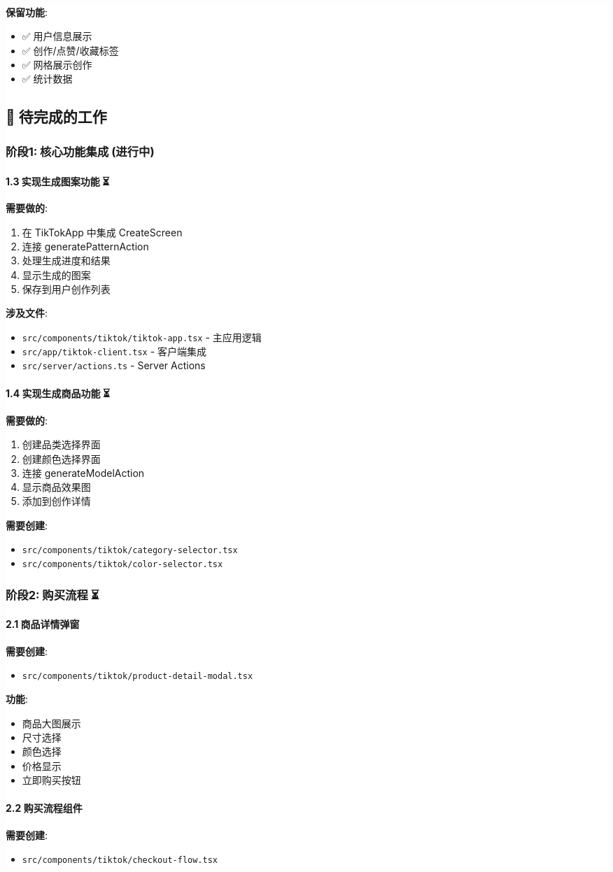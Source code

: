 **保留功能**:
- ✅ 用户信息展示
- ✅ 创作/点赞/收藏标签
- ✅ 网格展示创作
- ✅ 统计数据

## 🚧 待完成的工作

### 阶段1: 核心功能集成 (进行中)

#### 1.3 实现生成图案功能 ⏳
**需要做的**:
1. 在 TikTokApp 中集成 CreateScreen
2. 连接 generatePatternAction
3. 处理生成进度和结果
4. 显示生成的图案
5. 保存到用户创作列表

**涉及文件**:
- `src/components/tiktok/tiktok-app.tsx` - 主应用逻辑
- `src/app/tiktok-client.tsx` - 客户端集成
- `src/server/actions.ts` - Server Actions

#### 1.4 实现生成商品功能 ⏳
**需要做的**:
1. 创建品类选择界面
2. 创建颜色选择界面
3. 连接 generateModelAction
4. 显示商品效果图
5. 添加到创作详情

**需要创建**:
- `src/components/tiktok/category-selector.tsx`
- `src/components/tiktok/color-selector.tsx`

### 阶段2: 购买流程 ⏳

#### 2.1 商品详情弹窗
**需要创建**:
- `src/components/tiktok/product-detail-modal.tsx`

**功能**:
- 商品大图展示
- 尺寸选择
- 颜色选择
- 价格显示
- 立即购买按钮

#### 2.2 购买流程组件
**需要创建**:
- `src/components/tiktok/checkout-flow.tsx`
